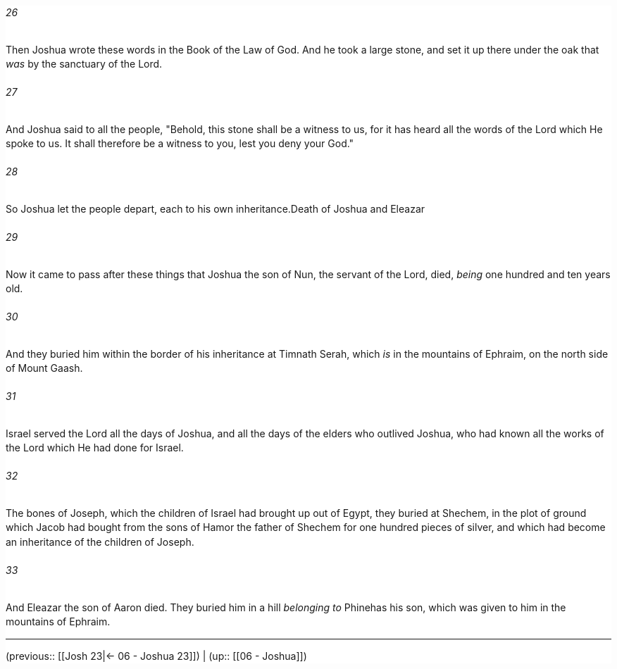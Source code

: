 ###### 26 
Then Joshua wrote these words in the Book of the Law of God. And he took a large stone, and set it up there under the oak that _was_ by the sanctuary of the Lord. 

###### 27 
And Joshua said to all the people, "Behold, this stone shall be a witness to us, for it has heard all the words of the Lord which He spoke to us. It shall therefore be a witness to you, lest you deny your God." 

###### 28 
So Joshua let the people depart, each to his own inheritance.Death of Joshua and Eleazar 

###### 29 
Now it came to pass after these things that Joshua the son of Nun, the servant of the Lord, died, _being_ one hundred and ten years old. 

###### 30 
And they buried him within the border of his inheritance at Timnath Serah, which _is_ in the mountains of Ephraim, on the north side of Mount Gaash. 

###### 31 
Israel served the Lord all the days of Joshua, and all the days of the elders who outlived Joshua, who had known all the works of the Lord which He had done for Israel. 

###### 32 
The bones of Joseph, which the children of Israel had brought up out of Egypt, they buried at Shechem, in the plot of ground which Jacob had bought from the sons of Hamor the father of Shechem for one hundred pieces of silver, and which had become an inheritance of the children of Joseph. 

###### 33 
And Eleazar the son of Aaron died. They buried him in a hill _belonging to_ Phinehas his son, which was given to him in the mountains of Ephraim.

***

(previous:: [[Josh 23|← 06 - Joshua 23]]) | (up:: [[06 - Joshua]])
